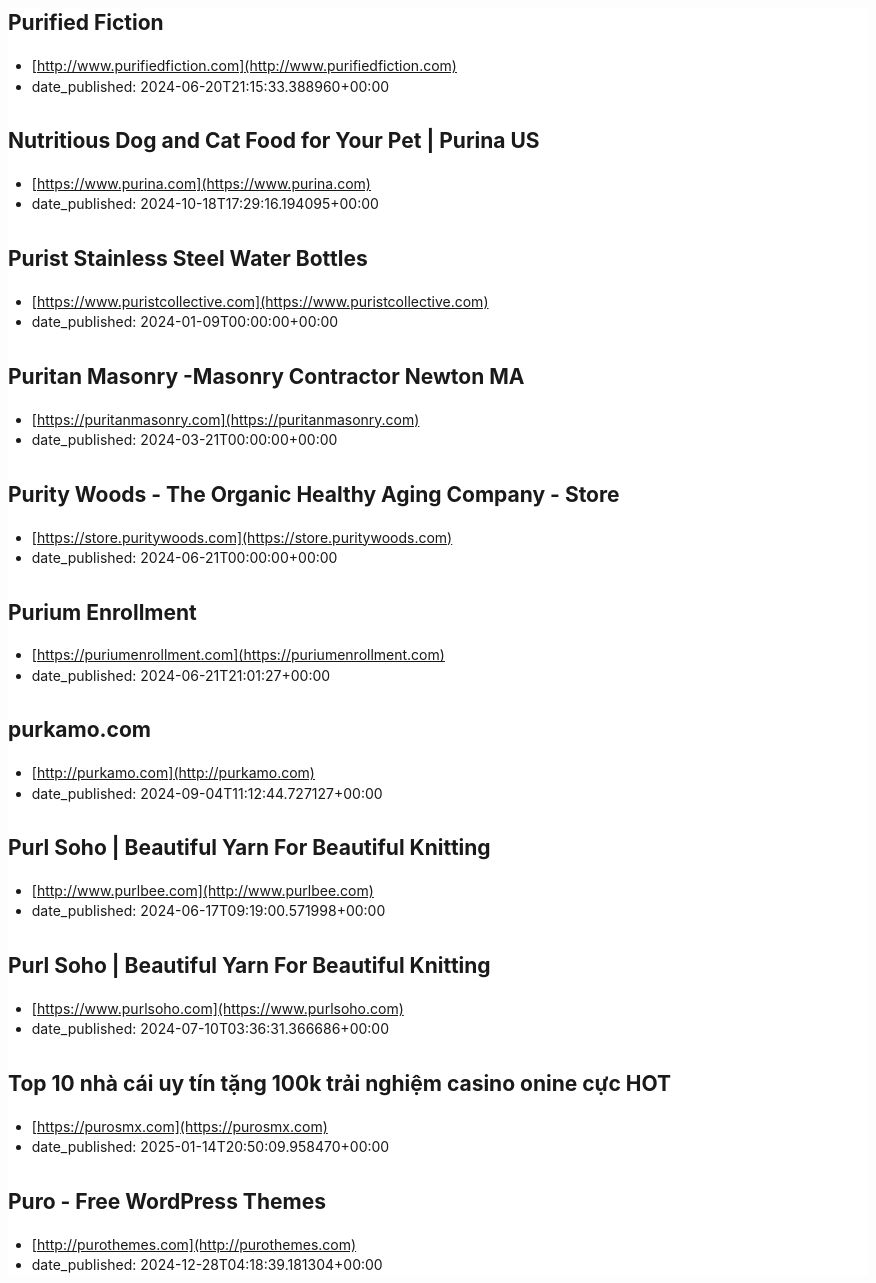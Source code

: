  ## Purified Fiction
 - [http://www.purifiedfiction.com](http://www.purifiedfiction.com)
 - date_published: 2024-06-20T21:15:33.388960+00:00

 ## Nutritious Dog and Cat Food for Your Pet | Purina US
 - [https://www.purina.com](https://www.purina.com)
 - date_published: 2024-10-18T17:29:16.194095+00:00

 ## Purist Stainless Steel Water Bottles
 - [https://www.puristcollective.com](https://www.puristcollective.com)
 - date_published: 2024-01-09T00:00:00+00:00

 ## Puritan Masonry -Masonry Contractor Newton MA
 - [https://puritanmasonry.com](https://puritanmasonry.com)
 - date_published: 2024-03-21T00:00:00+00:00

 ## Purity Woods - The Organic Healthy Aging Company - Store
 - [https://store.puritywoods.com](https://store.puritywoods.com)
 - date_published: 2024-06-21T00:00:00+00:00

 ## Purium Enrollment
 - [https://puriumenrollment.com](https://puriumenrollment.com)
 - date_published: 2024-06-21T21:01:27+00:00

 ## purkamo.com
 - [http://purkamo.com](http://purkamo.com)
 - date_published: 2024-09-04T11:12:44.727127+00:00

 ## Purl Soho | Beautiful Yarn For Beautiful Knitting
 - [http://www.purlbee.com](http://www.purlbee.com)
 - date_published: 2024-06-17T09:19:00.571998+00:00

 ## Purl Soho | Beautiful Yarn For Beautiful Knitting
 - [https://www.purlsoho.com](https://www.purlsoho.com)
 - date_published: 2024-07-10T03:36:31.366686+00:00

 ## Top 10 nhà cái uy tín tặng 100k trải nghiệm casino onine cực HOT
 - [https://purosmx.com](https://purosmx.com)
 - date_published: 2025-01-14T20:50:09.958470+00:00

 ## Puro - Free WordPress Themes
 - [http://purothemes.com](http://purothemes.com)
 - date_published: 2024-12-28T04:18:39.181304+00:00
